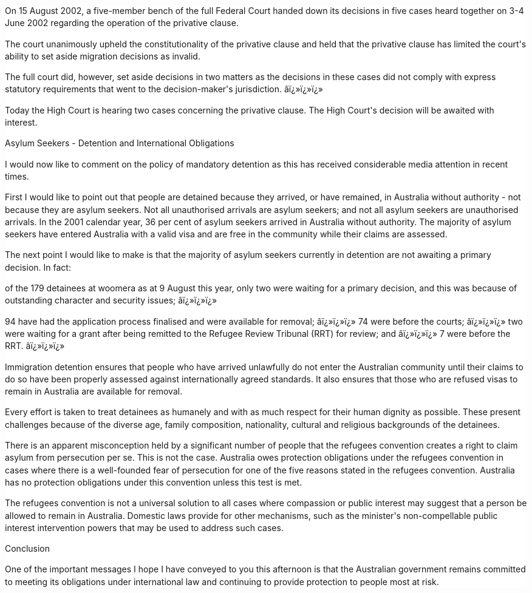  On 15 August 2002, a five-member bench of the full Federal Court handed down its decisions in five cases heard together on 3-4 June 2002 regarding the operation of the privative clause.

 The court unanimously upheld the constitutionality of the privative clause and held that the privative clause has limited the court's ability to set aside migration decisions as invalid.

 The full court did, however, set aside decisions in two matters as the decisions in these cases did not comply with express statutory requirements that went to the decision-maker's jurisdiction. âï¿»ï¿»ï¿»

 Today the High Court is hearing two cases concerning the privative clause. The High Court's decision will be awaited with interest.

 Asylum Seekers - Detention and International Obligations

 I would now like to comment on the policy of mandatory detention as this has received considerable media attention in recent times.

 First I would like to point out that people are detained because they arrived, or have remained, in Australia without authority - not because they are asylum seekers. Not all unauthorised arrivals are asylum seekers; and not all asylum seekers are unauthorised arrivals. In the 2001 calendar year, 36 per cent of asylum seekers arrived in Australia without authority. The majority of asylum seekers have entered Australia with a valid visa and are free in the community while their claims are assessed.

 The next point I would like to make is that the majority of asylum seekers currently in detention are not awaiting a primary decision. In fact:

 of the 179 detainees at woomera as at 9 August this year, only two were waiting for a primary decision, and this was because of outstanding character and security issues; âï¿»ï¿»ï¿»

 94 have had the application process finalised and were available for removal; âï¿»ï¿»ï¿» 74 were before the courts; âï¿»ï¿»ï¿» two were waiting for a grant after being remitted to the Refugee Review Tribunal (RRT) for review; and âï¿»ï¿»ï¿» 7 were before the RRT. âï¿»ï¿»ï¿»

 Immigration detention ensures that people who have arrived unlawfully do not enter the Australian community until their claims to do so have been properly assessed against internationally agreed standards. It also ensures that those who are refused visas to remain in Australia are available for removal.

 Every effort is taken to treat detainees as humanely and with as much respect for their human dignity as possible. These present challenges because of the diverse age, family composition, nationality, cultural and religious backgrounds of the detainees.

 There is an apparent misconception held by a significant number of people that the refugees convention creates a right to claim asylum from persecution per se. This is not the case. Australia owes protection obligations under the refugees convention in cases where there is a well-founded fear of persecution for one of the five reasons stated in the refugees convention. Australia has no protection obligations under this convention unless this test is met.

 The refugees convention is not a universal solution to all cases where compassion or public interest may suggest that a person be allowed to remain in Australia. Domestic laws provide for other mechanisms, such as the minister's non-compellable public interest intervention powers that may be used to address such cases.

 Conclusion

 One of the important messages I hope I have conveyed to you this afternoon is that the Australian government remains committed to meeting its obligations under international law and continuing to provide protection to people most at risk.
